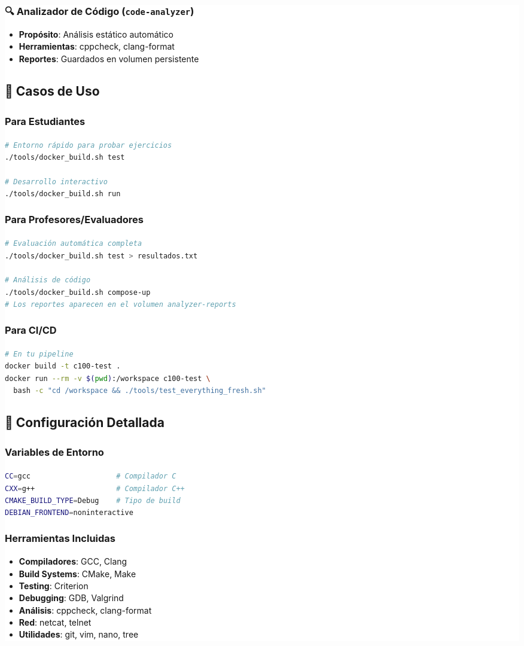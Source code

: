 ### 🔍 Analizador de Código (`code-analyzer`)
- **Propósito**: Análisis estático automático
- **Herramientas**: cppcheck, clang-format
- **Reportes**: Guardados en volumen persistente

## 🎯 Casos de Uso

### Para Estudiantes
```bash
# Entorno rápido para probar ejercicios
./tools/docker_build.sh test

# Desarrollo interactivo
./tools/docker_build.sh run
```

### Para Profesores/Evaluadores
```bash
# Evaluación automática completa
./tools/docker_build.sh test > resultados.txt

# Análisis de código
./tools/docker_build.sh compose-up
# Los reportes aparecen en el volumen analyzer-reports
```

### Para CI/CD
```bash
# En tu pipeline
docker build -t c100-test .
docker run --rm -v $(pwd):/workspace c100-test \
  bash -c "cd /workspace && ./tools/test_everything_fresh.sh"
```

## 🔧 Configuración Detallada

### Variables de Entorno
```bash
CC=gcc                    # Compilador C
CXX=g++                   # Compilador C++
CMAKE_BUILD_TYPE=Debug    # Tipo de build
DEBIAN_FRONTEND=noninteractive
```

### Herramientas Incluidas
- **Compiladores**: GCC, Clang
- **Build Systems**: CMake, Make
- **Testing**: Criterion
- **Debugging**: GDB, Valgrind
- **Análisis**: cppcheck, clang-format
- **Red**: netcat, telnet
- **Utilidades**: git, vim, nano, tree
